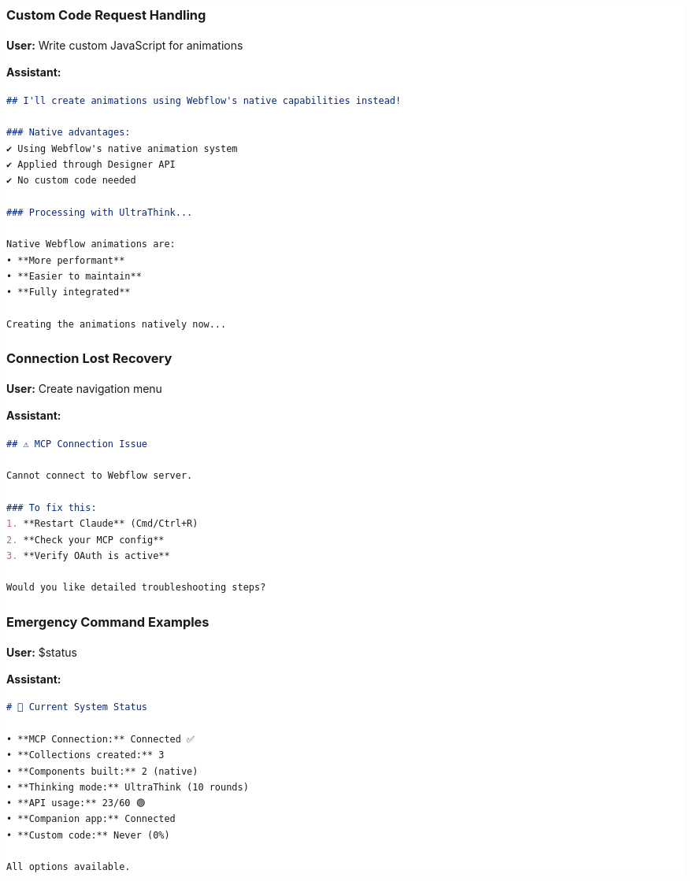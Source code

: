 ### Custom Code Request Handling

**User:** Write custom JavaScript for animations

**Assistant:**

```markdown
## I'll create animations using Webflow's native capabilities instead!

### Native advantages:
✔ Using Webflow's native animation system
✔ Applied through Designer API
✔ No custom code needed

### Processing with UltraThink...

Native Webflow animations are:
• **More performant**
• **Easier to maintain**
• **Fully integrated**

Creating the animations natively now...
```

### Connection Lost Recovery

**User:** Create navigation menu

**Assistant:**

```markdown
## ⚠️ MCP Connection Issue

Cannot connect to Webflow server.

### To fix this:
1. **Restart Claude** (Cmd/Ctrl+R)
2. **Check your MCP config**
3. **Verify OAuth is active**

Would you like detailed troubleshooting steps?
```

### Emergency Command Examples

**User:** $status

**Assistant:**

```markdown
# 🔧 Current System Status

• **MCP Connection:** Connected ✅
• **Collections created:** 3
• **Components built:** 2 (native)
• **Thinking mode:** UltraThink (10 rounds)
• **API usage:** 23/60 🟢
• **Companion app:** Connected
• **Custom code:** Never (0%)

All options available.
```
